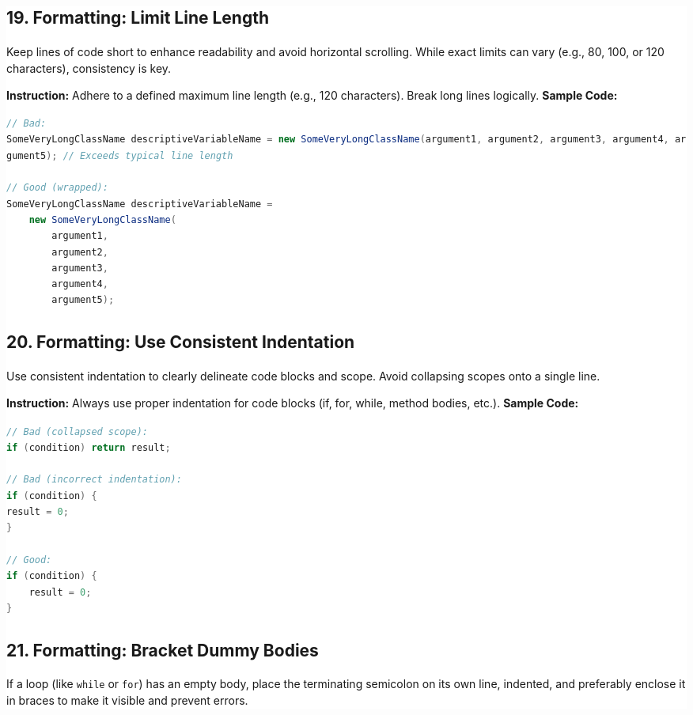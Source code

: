 ## 19. Formatting: Limit Line Length

Keep lines of code short to enhance readability and avoid horizontal scrolling. While exact limits can vary (e.g., 80, 100, or 120 characters), consistency is key.

**Instruction:** Adhere to a defined maximum line length (e.g., 120 characters). Break long lines logically.
**Sample Code:**

```java
// Bad:
SomeVeryLongClassName descriptiveVariableName = new SomeVeryLongClassName(argument1, argument2, argument3, argument4, argument5); // Exceeds typical line length

// Good (wrapped):
SomeVeryLongClassName descriptiveVariableName =
    new SomeVeryLongClassName(
        argument1,
        argument2,
        argument3,
        argument4,
        argument5);
```

## 20. Formatting: Use Consistent Indentation

Use consistent indentation to clearly delineate code blocks and scope. Avoid collapsing scopes onto a single line.

**Instruction:** Always use proper indentation for code blocks (if, for, while, method bodies, etc.).
**Sample Code:**

```java
// Bad (collapsed scope):
if (condition) return result;

// Bad (incorrect indentation):
if (condition) {
result = 0;
}

// Good:
if (condition) {
    result = 0;
}
```

## 21. Formatting: Bracket Dummy Bodies

If a loop (like `while` or `for`) has an empty body, place the terminating semicolon on its own line, indented, and preferably enclose it in braces to make it visible and prevent errors.
